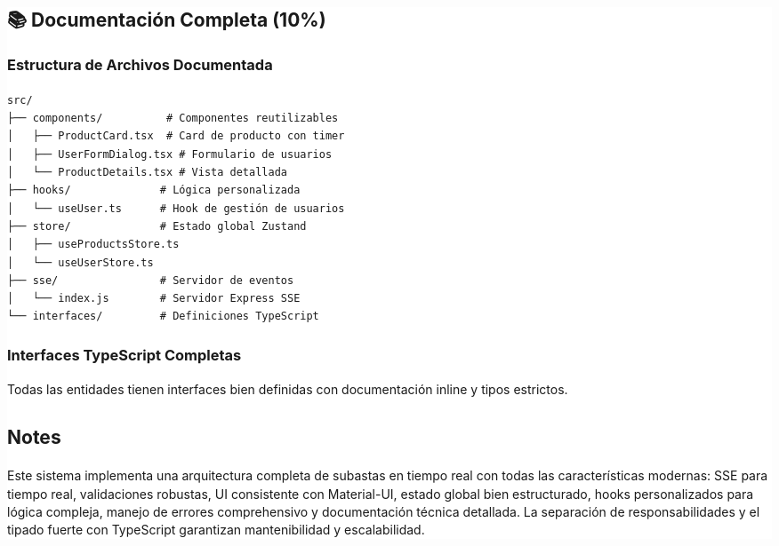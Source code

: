 ## 📚 Documentación Completa (10%)

### Estructura de Archivos Documentada

```
src/
├── components/          # Componentes reutilizables
│   ├── ProductCard.tsx  # Card de producto con timer
│   ├── UserFormDialog.tsx # Formulario de usuarios
│   └── ProductDetails.tsx # Vista detallada
├── hooks/              # Lógica personalizada
│   └── useUser.ts      # Hook de gestión de usuarios
├── store/              # Estado global Zustand
│   ├── useProductsStore.ts
│   └── useUserStore.ts
├── sse/                # Servidor de eventos
│   └── index.js        # Servidor Express SSE
└── interfaces/         # Definiciones TypeScript
```

### Interfaces TypeScript Completas

Todas las entidades tienen interfaces bien definidas con documentación inline y tipos estrictos.

## Notes

Este sistema implementa una arquitectura completa de subastas en tiempo real con todas las características modernas: SSE para tiempo real, validaciones robustas, UI consistente con Material-UI, estado global bien estructurado, hooks personalizados para lógica compleja, manejo de errores comprehensivo y documentación técnica detallada. La separación de responsabilidades y el tipado fuerte con TypeScript garantizan mantenibilidad y escalabilidad.
